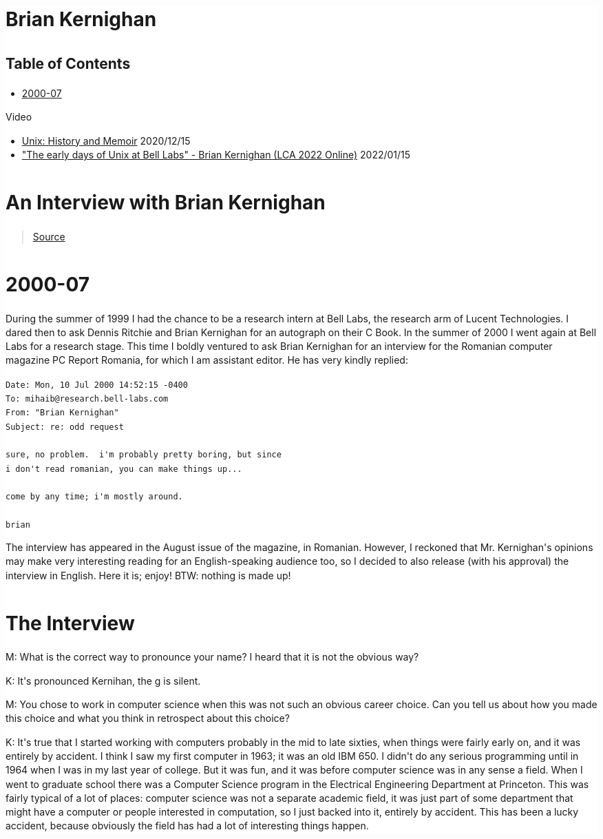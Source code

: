 # Brian Kernighan

## Table of Contents

- [2000-07](#2000-07)

Video

- [Unix: History and Memoir](https://youtu.be/nS-0Vrmok6Y?si=5HCY9FbK9aOOVq88) 2020/12/15
- ["The early days of Unix at Bell Labs" - Brian Kernighan (LCA 2022 Online)](https://youtu.be/ECCr_KFl41E?si=H_YpbwSq0gWFqUVa) 2022/01/15

# An Interview with Brian Kernighan

> [Source](https://www.talisman.org/~erlkonig/misc/kernighan-interview/)

#  <a name='2000-07'>2000-07</a>

During the summer of 1999 I had the chance to be a research intern at Bell Labs, the research arm of Lucent Technologies. I dared then to ask Dennis Ritchie and Brian Kernighan for an autograph on their C Book.
In the summer of 2000 I went again at Bell Labs for a research stage. This time I boldly ventured to ask Brian Kernighan for an interview for the Romanian computer magazine PC Report Romania, for which I am assistant editor. He has very kindly replied:

    Date: Mon, 10 Jul 2000 14:52:15 -0400
    To: mihaib@research.bell-labs.com
    From: "Brian Kernighan"
    Subject: re: odd request
    
    sure, no problem.  i'm probably pretty boring, but since
    i don't read romanian, you can make things up...
    
    come by any time; i'm mostly around.
    
    brian

The interview has appeared in the August issue of the magazine, in Romanian. However, I reckoned that Mr. Kernighan's opinions may make very interesting reading for an English-speaking audience too, so I decided to also release (with his approval) the interview in English. Here it is; enjoy! BTW: nothing is made up!

# The Interview

M: What is the correct way to pronounce your name? I heard that it is not the obvious way?

K: It's pronounced Kernihan, the g is silent.

M: You chose to work in computer science when this was not such an obvious career choice. Can you tell us about how you made this choice and what you think in retrospect about this choice?

K: It's true that I started working with computers probably in the mid to late sixties, when things were fairly early on, and it was entirely by accident. I think I saw my first computer in 1963; it was an old IBM 650. I didn't do any serious programming until in 1964 when I was in my last year of college. But it was fun, and it was before computer science was in any sense a field. When I went to graduate school there was a Computer Science program in the Electrical Engineering Department at Princeton. This was fairly typical of a lot of places: computer science was not a separate academic field, it was just part of some department that might have a computer or people interested in computation, so I just backed into it, entirely by accident. This has been a lucky accident, because obviously the field has had a lot of interesting things happen.
